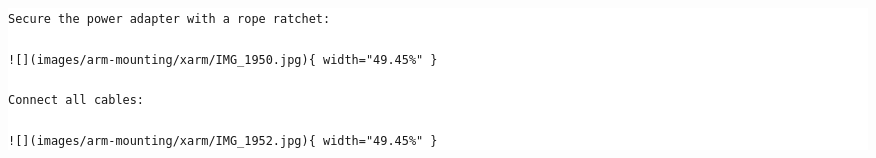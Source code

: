     Secure the power adapter with a rope ratchet:

    ![](images/arm-mounting/xarm/IMG_1950.jpg){ width="49.45%" }

    Connect all cables:

    ![](images/arm-mounting/xarm/IMG_1952.jpg){ width="49.45%" }
